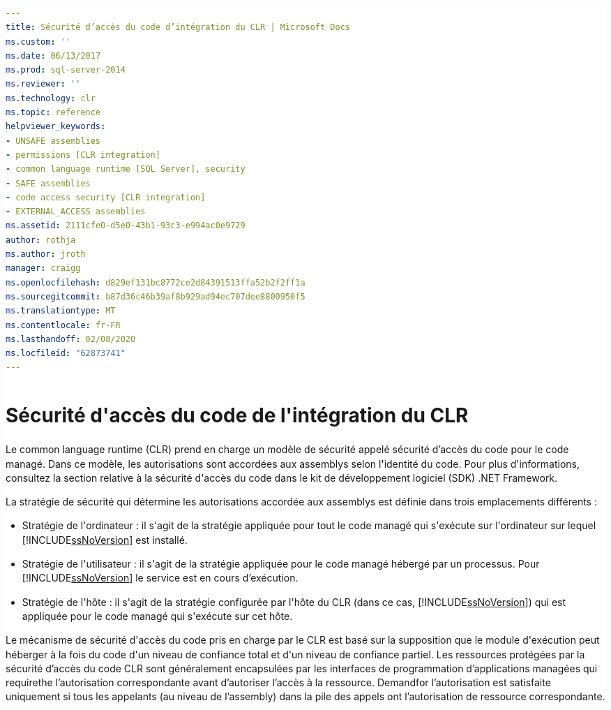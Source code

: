 ```yaml
---
title: Sécurité d’accès du code d’intégration du CLR | Microsoft Docs
ms.custom: ''
ms.date: 06/13/2017
ms.prod: sql-server-2014
ms.reviewer: ''
ms.technology: clr
ms.topic: reference
helpviewer_keywords:
- UNSAFE assemblies
- permissions [CLR integration]
- common language runtime [SQL Server], security
- SAFE assemblies
- code access security [CLR integration]
- EXTERNAL_ACCESS assemblies
ms.assetid: 2111cfe0-d5e0-43b1-93c3-e994ac0e9729
author: rothja
ms.author: jroth
manager: craigg
ms.openlocfilehash: d829ef131bc8772ce2d84391513ffa52b2f2ff1a
ms.sourcegitcommit: b87d36c46b39af8b929ad94ec707dee8800950f5
ms.translationtype: MT
ms.contentlocale: fr-FR
ms.lasthandoff: 02/08/2020
ms.locfileid: "62873741"
---
```

# <a name="clr-integration-code-access-security"></a>Sécurité d'accès du code de l'intégration du CLR
  Le common language runtime (CLR) prend en charge un modèle de sécurité appelé sécurité d’accès du code pour le code managé. Dans ce modèle, les autorisations sont accordées aux assemblys selon l'identité du code. Pour plus d'informations, consultez la section relative à la sécurité d'accès du code dans le kit de développement logiciel (SDK) .NET Framework.  
  
 La stratégie de sécurité qui détermine les autorisations accordée aux assemblys est définie dans trois emplacements différents :  
  
-   Stratégie de l'ordinateur : il s'agit de la stratégie appliquée pour tout le code managé qui s'exécute sur l'ordinateur sur lequel [!INCLUDE[ssNoVersion](../../../includes/ssnoversion-md.md)] est installé.  
  
-   Stratégie de l'utilisateur : il s'agit de la stratégie appliquée pour le code managé hébergé par un processus. Pour [!INCLUDE[ssNoVersion](../../../includes/ssnoversion-md.md)] le service est en cours d’exécution.  
  
-   Stratégie de l'hôte : il s'agit de la stratégie configurée par l'hôte du CLR (dans ce cas, [!INCLUDE[ssNoVersion](../../../includes/ssnoversion-md.md)]) qui est appliquée pour le code managé qui s'exécute sur cet hôte.  
  
 Le mécanisme de sécurité d'accès du code pris en charge par le CLR est basé sur la supposition que le module d'exécution peut héberger à la fois du code d'un niveau de confiance total et d'un niveau de confiance partiel. Les ressources protégées par la sécurité d’accès du code CLR sont généralement encapsulées par les interfaces de programmation d’applications managées qui requirethe l’autorisation correspondante avant d’autoriser l’accès à la ressource. Demandfor l’autorisation est satisfaite uniquement si tous les appelants (au niveau de l’assembly) dans la pile des appels ont l’autorisation de ressource correspondante.  
  